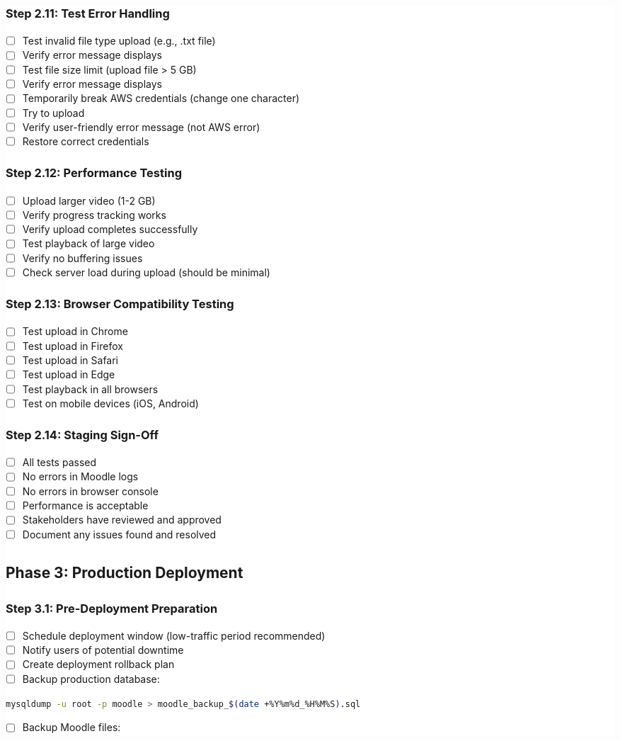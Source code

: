 ### Step 2.11: Test Error Handling

- [ ] Test invalid file type upload (e.g., .txt file)
- [ ] Verify error message displays
- [ ] Test file size limit (upload file > 5 GB)
- [ ] Verify error message displays
- [ ] Temporarily break AWS credentials (change one character)
- [ ] Try to upload
- [ ] Verify user-friendly error message (not AWS error)
- [ ] Restore correct credentials

### Step 2.12: Performance Testing

- [ ] Upload larger video (1-2 GB)
- [ ] Verify progress tracking works
- [ ] Verify upload completes successfully
- [ ] Test playback of large video
- [ ] Verify no buffering issues
- [ ] Check server load during upload (should be minimal)

### Step 2.13: Browser Compatibility Testing

- [ ] Test upload in Chrome
- [ ] Test upload in Firefox
- [ ] Test upload in Safari
- [ ] Test upload in Edge
- [ ] Test playback in all browsers
- [ ] Test on mobile devices (iOS, Android)

### Step 2.14: Staging Sign-Off

- [ ] All tests passed
- [ ] No errors in Moodle logs
- [ ] No errors in browser console
- [ ] Performance is acceptable
- [ ] Stakeholders have reviewed and approved
- [ ] Document any issues found and resolved

## Phase 3: Production Deployment

### Step 3.1: Pre-Deployment Preparation

- [ ] Schedule deployment window (low-traffic period recommended)
- [ ] Notify users of potential downtime
- [ ] Create deployment rollback plan
- [ ] Backup production database:

```bash
mysqldump -u root -p moodle > moodle_backup_$(date +%Y%m%d_%H%M%S).sql
```

- [ ] Backup Moodle files:
